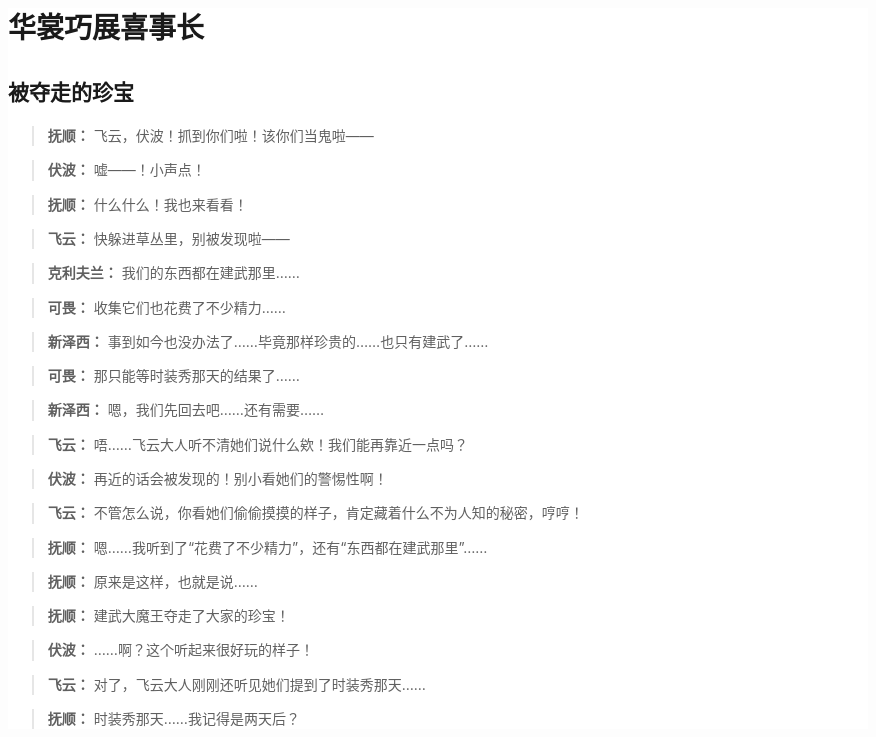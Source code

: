 # 华裳巧展喜事长

## 被夺走的珍宝

> **抚顺：**
> 飞云，伏波！抓到你们啦！该你们当鬼啦——

> **伏波：**
> 嘘——！小声点！

> **抚顺：**
> 什么什么！我也来看看！

> **飞云：**
> 快躲进草丛里，别被发现啦——

> **克利夫兰：**
> 我们的东西都在建武那里……

> **可畏：**
> 收集它们也花费了不少精力……

> **新泽西：**
> 事到如今也没办法了……毕竟那样珍贵的……也只有建武了……

> **可畏：**
> 那只能等时装秀那天的结果了……

> **新泽西：**
> 嗯，我们先回去吧……还有需要……

> **飞云：**
> 唔……飞云大人听不清她们说什么欸！我们能再靠近一点吗？

> **伏波：**
> 再近的话会被发现的！别小看她们的警惕性啊！

> **飞云：**
> 不管怎么说，你看她们偷偷摸摸的样子，肯定藏着什么不为人知的秘密，哼哼！

> **抚顺：**
> 嗯……我听到了“花费了不少精力”，还有“东西都在建武那里”……

> **抚顺：**
> 原来是这样，也就是说……

> **抚顺：**
> 建武大魔王夺走了大家的珍宝！

> **伏波：**
> ……啊？这个听起来很好玩的样子！

> **飞云：**
> 对了，飞云大人刚刚还听见她们提到了时装秀那天……

> **抚顺：**
> 时装秀那天……我记得是两天后？
